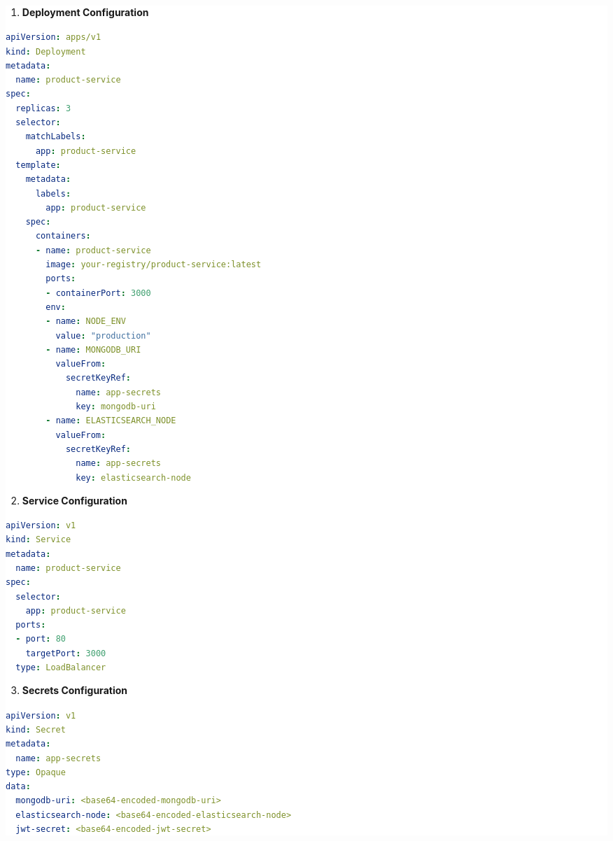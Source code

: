 1. **Deployment Configuration**
```yaml
apiVersion: apps/v1
kind: Deployment
metadata:
  name: product-service
spec:
  replicas: 3
  selector:
    matchLabels:
      app: product-service
  template:
    metadata:
      labels:
        app: product-service
    spec:
      containers:
      - name: product-service
        image: your-registry/product-service:latest
        ports:
        - containerPort: 3000
        env:
        - name: NODE_ENV
          value: "production"
        - name: MONGODB_URI
          valueFrom:
            secretKeyRef:
              name: app-secrets
              key: mongodb-uri
        - name: ELASTICSEARCH_NODE
          valueFrom:
            secretKeyRef:
              name: app-secrets
              key: elasticsearch-node
```

2. **Service Configuration**
```yaml
apiVersion: v1
kind: Service
metadata:
  name: product-service
spec:
  selector:
    app: product-service
  ports:
  - port: 80
    targetPort: 3000
  type: LoadBalancer
```

3. **Secrets Configuration**
```yaml
apiVersion: v1
kind: Secret
metadata:
  name: app-secrets
type: Opaque
data:
  mongodb-uri: <base64-encoded-mongodb-uri>
  elasticsearch-node: <base64-encoded-elasticsearch-node>
  jwt-secret: <base64-encoded-jwt-secret>
```
